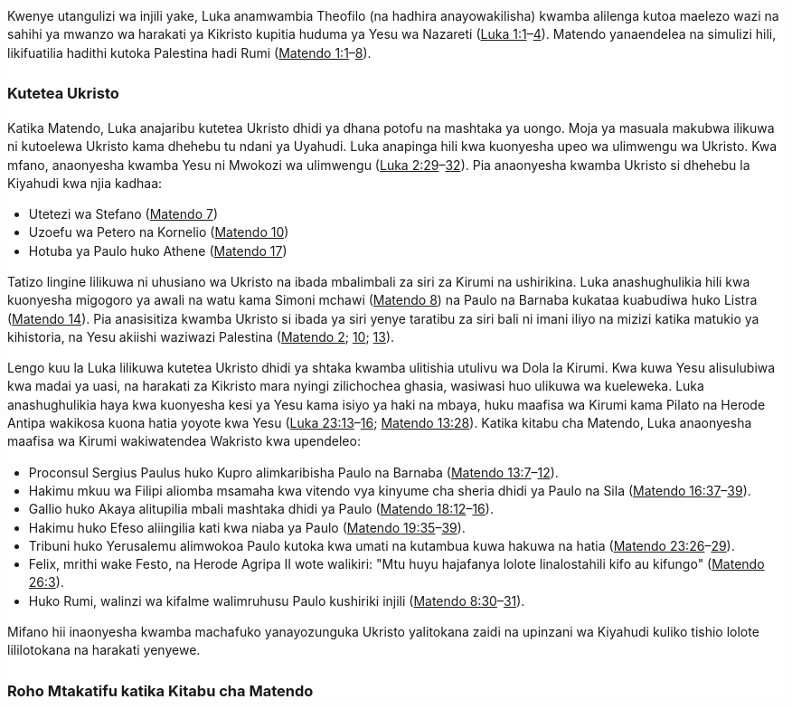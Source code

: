 Kwenye utangulizi wa injili yake, Luka anamwambia Theofilo (na hadhira anayowakilisha) kwamba alilenga kutoa maelezo wazi na sahihi ya mwanzo wa harakati ya Kikristo kupitia huduma ya Yesu wa Nazareti ([Luka 1:1](https://ref.ly/Luke1:1-Luke1:4)–[4](https://ref.ly/Luke1:1-Luke1:4)). Matendo yanaendelea na simulizi hili, likifuatilia hadithi kutoka Palestina hadi Rumi ([Matendo 1:1](https://ref.ly/Acts1:1-Acts1:8)–[8](https://ref.ly/Acts1:1-Acts1:8)).

### Kutetea Ukristo

Katika Matendo, Luka anajaribu kutetea Ukristo dhidi ya dhana potofu na mashtaka ya uongo. Moja ya masuala makubwa ilikuwa ni kutoelewa Ukristo kama dhehebu tu ndani ya Uyahudi. Luka anapinga hili kwa kuonyesha upeo wa ulimwengu wa Ukristo. Kwa mfano, anaonyesha kwamba Yesu ni Mwokozi wa ulimwengu ([Luka 2:29](https://ref.ly/Luke2:29-Luke2:32)–[32](https://ref.ly/Luke2:29-Luke2:32)). Pia anaonyesha kwamba Ukristo si dhehebu la Kiyahudi kwa njia kadhaa:

* Utetezi wa Stefano ([Matendo 7](https://ref.ly/Acts7:1-Acts7:60))
* Uzoefu wa Petero na Kornelio ([Matendo 10](https://ref.ly/Acts10:1-Acts10:48))
* Hotuba ya Paulo huko Athene ([Matendo 17](https://ref.ly/Acts17:1-Acts17:34))

Tatizo lingine lilikuwa ni uhusiano wa Ukristo na ibada mbalimbali za siri za Kirumi na ushirikina. Luka anashughulikia hili kwa kuonyesha migogoro ya awali na watu kama Simoni mchawi ([Matendo 8](https://ref.ly/Acts8:1-Acts8:40)) na Paulo na Barnaba kukataa kuabudiwa huko Listra ([Matendo 14](https://ref.ly/Acts14:1-Acts14:28)). Pia anasisitiza kwamba Ukristo si ibada ya siri yenye taratibu za siri bali ni imani iliyo na mizizi katika matukio ya kihistoria, na Yesu akiishi waziwazi Palestina ([Matendo 2](https://ref.ly/Acts2:1-Acts2:47); [10](https://ref.ly/Acts10:1-Acts10:48); [13](https://ref.ly/Acts13:1-Acts13:52)).

Lengo kuu la Luka lilikuwa kutetea Ukristo dhidi ya shtaka kwamba ulitishia utulivu wa Dola la Kirumi. Kwa kuwa Yesu alisulubiwa kwa madai ya uasi, na harakati za Kikristo mara nyingi zilichochea ghasia, wasiwasi huo ulikuwa wa kueleweka. Luka anashughulikia haya kwa kuonyesha kesi ya Yesu kama isiyo ya haki na mbaya, huku maafisa wa Kirumi kama Pilato na Herode Antipa wakikosa kuona hatia yoyote kwa Yesu ([Luka 23:13](https://ref.ly/Luke23:13-Luke23:16)–[16](https://ref.ly/Luke23:13-Luke23:16); [Matendo 13:28](https://ref.ly/Acts13:28)). Katika kitabu cha Matendo, Luka anaonyesha maafisa wa Kirumi wakiwatendea Wakristo kwa upendeleo:

* Proconsul Sergius Paulus huko Kupro alimkaribisha Paulo na Barnaba ([Matendo 13:7](https://ref.ly/Acts13:7-Acts13:12)–[12](https://ref.ly/Acts13:7-Acts13:12)).
* Hakimu mkuu wa Filipi aliomba msamaha kwa vitendo vya kinyume cha sheria dhidi ya Paulo na Sila ([Matendo 16:37](https://ref.ly/Acts16:37-Acts16:39)–[39](https://ref.ly/Acts16:37-Acts16:39)).
* Gallio huko Akaya alitupilia mbali mashtaka dhidi ya Paulo ([Matendo 18:12](https://ref.ly/Acts18:12-Acts18:16)–[16](https://ref.ly/Acts18:12-Acts18:16)).
* Hakimu huko Efeso aliingilia kati kwa niaba ya Paulo ([Matendo 19:35](https://ref.ly/Acts19:35-Acts19:39)–[39](https://ref.ly/Acts19:35-Acts19:39)).
* Tribuni huko Yerusalemu alimwokoa Paulo kutoka kwa umati na kutambua kuwa hakuwa na hatia ([Matendo 23:26](https://ref.ly/Acts23:26-Acts23:29)–[29](https://ref.ly/Acts23:26-Acts23:29)).
* Felix, mrithi wake Festo, na Herode Agripa II wote walikiri: "Mtu huyu hajafanya lolote linalostahili kifo au kifungo" ([Matendo 26:3](https://ref.ly/Acts26:31)).
* Huko Rumi, walinzi wa kifalme walimruhusu Paulo kushiriki injili ([Matendo 8:30](https://ref.ly/Acts28:30-Acts28:31)–[31](https://ref.ly/Acts28:30-Acts28:31)).

Mifano hii inaonyesha kwamba machafuko yanayozunguka Ukristo yalitokana zaidi na upinzani wa Kiyahudi kuliko tishio lolote lililotokana na harakati yenyewe.

### Roho Mtakatifu katika Kitabu cha Matendo

